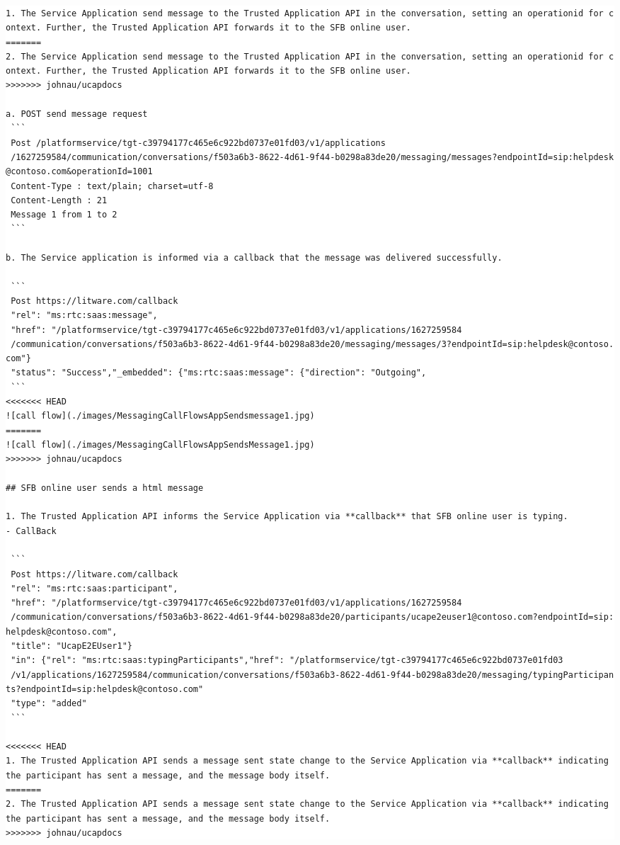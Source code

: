    ```
1. The Service Application send message to the Trusted Application API in the conversation, setting an operationid for context. Further, the Trusted Application API forwards it to the SFB online user.
=======
2. The Service Application send message to the Trusted Application API in the conversation, setting an operationid for context. Further, the Trusted Application API forwards it to the SFB online user.
>>>>>>> johnau/ucapdocs

   a. POST send message request
    ```
    Post /platformservice/tgt-c39794177c465e6c922bd0737e01fd03/v1/applications
    /1627259584/communication/conversations/f503a6b3-8622-4d61-9f44-b0298a83de20/messaging/messages?endpointId=sip:helpdesk@contoso.com&operationId=1001
    Content-Type : text/plain; charset=utf-8
    Content-Length : 21
    Message 1 from 1 to 2
    ```
    
   b. The Service application is informed via a callback that the message was delivered successfully.
   
    ``` 
    Post https://litware.com/callback
    "rel": "ms:rtc:saas:message",
    "href": "/platformservice/tgt-c39794177c465e6c922bd0737e01fd03/v1/applications/1627259584
    /communication/conversations/f503a6b3-8622-4d61-9f44-b0298a83de20/messaging/messages/3?endpointId=sip:helpdesk@contoso.com"}                   
    "status": "Success","_embedded": {"ms:rtc:saas:message": {"direction": "Outgoing",
    ```
<<<<<<< HEAD
![call flow](./images/MessagingCallFlowsAppSendsmessage1.jpg)
=======
![call flow](./images/MessagingCallFlowsAppSendsMessage1.jpg)
>>>>>>> johnau/ucapdocs

## SFB online user sends a html message

1. The Trusted Application API informs the Service Application via **callback** that SFB online user is typing.
   - CallBack

    ```
    Post https://litware.com/callback
    "rel": "ms:rtc:saas:participant",  
    "href": "/platformservice/tgt-c39794177c465e6c922bd0737e01fd03/v1/applications/1627259584
    /communication/conversations/f503a6b3-8622-4d61-9f44-b0298a83de20/participants/ucape2euser1@contoso.com?endpointId=sip:helpdesk@contoso.com", 
    "title": "UcapE2EUser1"}
    "in": {"rel": "ms:rtc:saas:typingParticipants","href": "/platformservice/tgt-c39794177c465e6c922bd0737e01fd03
    /v1/applications/1627259584/communication/conversations/f503a6b3-8622-4d61-9f44-b0298a83de20/messaging/typingParticipants?endpointId=sip:helpdesk@contoso.com"
    "type": "added"
    ```
 
<<<<<<< HEAD
1. The Trusted Application API sends a message sent state change to the Service Application via **callback** indicating the participant has sent a message, and the message body itself.
=======
2. The Trusted Application API sends a message sent state change to the Service Application via **callback** indicating the participant has sent a message, and the message body itself.
>>>>>>> johnau/ucapdocs
   ```